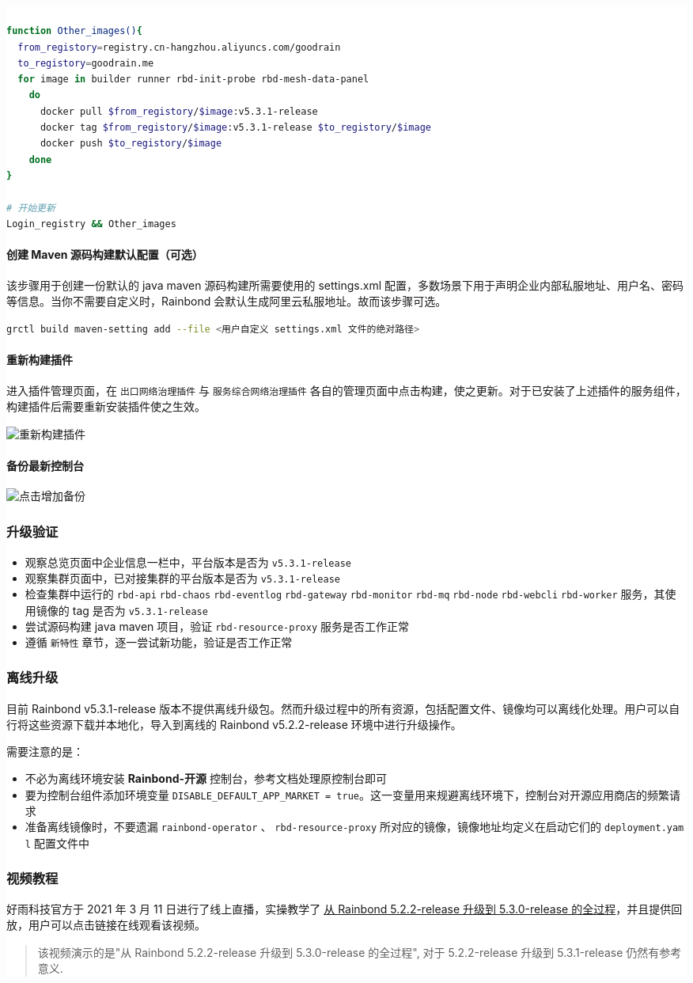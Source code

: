 ```bash

function Other_images(){
  from_registory=registry.cn-hangzhou.aliyuncs.com/goodrain
  to_registory=goodrain.me
  for image in builder runner rbd-init-probe rbd-mesh-data-panel
    do 
      docker pull $from_registory/$image:v5.3.1-release
      docker tag $from_registory/$image:v5.3.1-release $to_registory/$image
      docker push $to_registory/$image
    done
}

# 开始更新
Login_registry && Other_images
```

#### 创建 Maven 源码构建默认配置（可选）

该步骤用于创建一份默认的 java maven 源码构建所需要使用的 settings.xml 配置，多数场景下用于声明企业内部私服地址、用户名、密码等信息。当你不需要自定义时，Rainbond 会默认生成阿里云私服地址。故而该步骤可选。

```bash
grctl build maven-setting add --file <用户自定义 settings.xml 文件的绝对路径>
```

#### 重新构建插件

进入插件管理页面，在 `出口网络治理插件` 与 `服务综合网络治理插件` 各自的管理页面中点击构建，使之更新。对于已安装了上述插件的服务组件，构建插件后需要重新安装插件使之生效。

  ![重新构建插件](https://static.goodrain.com/docs/5.3/upgrade/5.3.0-upgrade-2.png)

#### 备份最新控制台

  ![点击增加备份](https://static.goodrain.com/images/5.3/data-backup.png)

### 升级验证

- 观察总览页面中企业信息一栏中，平台版本是否为 `v5.3.1-release`
- 观察集群页面中，已对接集群的平台版本是否为 `v5.3.1-release`
- 检查集群中运行的 `rbd-api` `rbd-chaos` `rbd-eventlog` `rbd-gateway` `rbd-monitor` `rbd-mq` `rbd-node` `rbd-webcli` `rbd-worker` 服务，其使用镜像的 tag 是否为 `v5.3.1-release`
- 尝试源码构建 java maven 项目，验证 `rbd-resource-proxy` 服务是否工作正常
- 遵循 `新特性` 章节，逐一尝试新功能，验证是否工作正常

### 离线升级

目前 Rainbond v5.3.1-release 版本不提供离线升级包。然而升级过程中的所有资源，包括配置文件、镜像均可以离线化处理。用户可以自行将这些资源下载并本地化，导入到离线的 Rainbond v5.2.2-release 环境中进行升级操作。

需要注意的是：

- 不必为离线环境安装 **Rainbond-开源** 控制台，参考文档处理原控制台即可
- 要为控制台组件添加环境变量 `DISABLE_DEFAULT_APP_MARKET = true`。这一变量用来规避离线环境下，控制台对开源应用商店的频繁请求
- 准备离线镜像时，不要遗漏 `rainbond-operator` 、 `rbd-resource-proxy` 所对应的镜像，镜像地址均定义在启动它们的 `deployment.yaml` 配置文件中

### 视频教程

好雨科技官方于 2021 年 3 月 11 日进行了线上直播，实操教学了 [从 Rainbond 5.2.2-release 升级到 5.3.0-release 的全过程](https://www.bilibili.com/video/BV1Rv411h7Gx/)，并且提供回放，用户可以点击链接在线观看该视频。

> 该视频演示的是"从 Rainbond 5.2.2-release 升级到 5.3.0-release 的全过程", 对于 5.2.2-release 升级到 5.3.1-release 仍然有参考意义.
